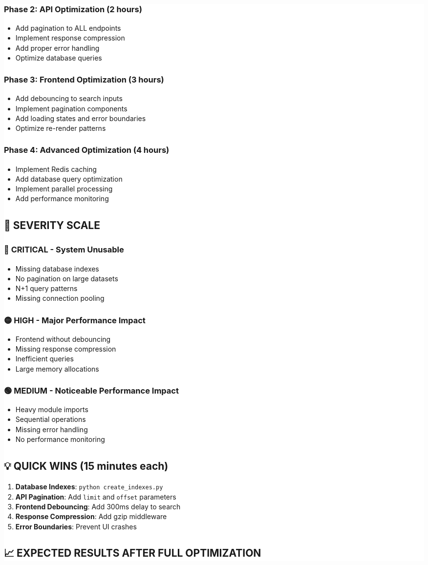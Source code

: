 ### Phase 2: API Optimization (2 hours)
- Add pagination to ALL endpoints
- Implement response compression
- Add proper error handling
- Optimize database queries

### Phase 3: Frontend Optimization (3 hours)
- Add debouncing to search inputs
- Implement pagination components
- Add loading states and error boundaries
- Optimize re-render patterns

### Phase 4: Advanced Optimization (4 hours)
- Implement Redis caching
- Add database query optimization
- Implement parallel processing
- Add performance monitoring

## 🚦 **SEVERITY SCALE**

### 🔴 **CRITICAL** - System Unusable
- Missing database indexes
- No pagination on large datasets
- N+1 query patterns
- Missing connection pooling

### 🟡 **HIGH** - Major Performance Impact
- Frontend without debouncing
- Missing response compression
- Inefficient queries
- Large memory allocations

### 🟢 **MEDIUM** - Noticeable Performance Impact
- Heavy module imports
- Sequential operations
- Missing error handling
- No performance monitoring

## 💡 **QUICK WINS (15 minutes each)**

1. **Database Indexes**: `python create_indexes.py`
2. **API Pagination**: Add `limit` and `offset` parameters
3. **Frontend Debouncing**: Add 300ms delay to search
4. **Response Compression**: Add gzip middleware
5. **Error Boundaries**: Prevent UI crashes

## 📈 **EXPECTED RESULTS AFTER FULL OPTIMIZATION**
